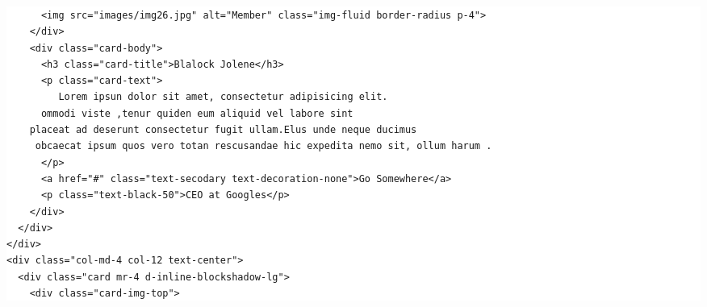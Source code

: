           <img src="images/img26.jpg" alt="Member" class="img-fluid border-radius p-4">
        </div>
        <div class="card-body">
          <h3 class="card-title">Blalock Jolene</h3>
          <p class="card-text">
             Lorem ipsun dolor sit amet, consectetur adipisicing elit.
          ommodi viste ,tenur quiden eum aliquid vel labore sint
        placeat ad deserunt consectetur fugit ullam.Elus unde neque ducimus
         obcaecat ipsum quos vero totan rescusandae hic expedita nemo sit, ollum harum .
          </p>
          <a href="#" class="text-secodary text-decoration-none">Go Somewhere</a>
          <p class="text-black-50">CEO at Googles</p>
        </div>
      </div>
    </div>
    <div class="col-md-4 col-12 text-center">
      <div class="card mr-4 d-inline-blockshadow-lg">
        <div class="card-img-top">